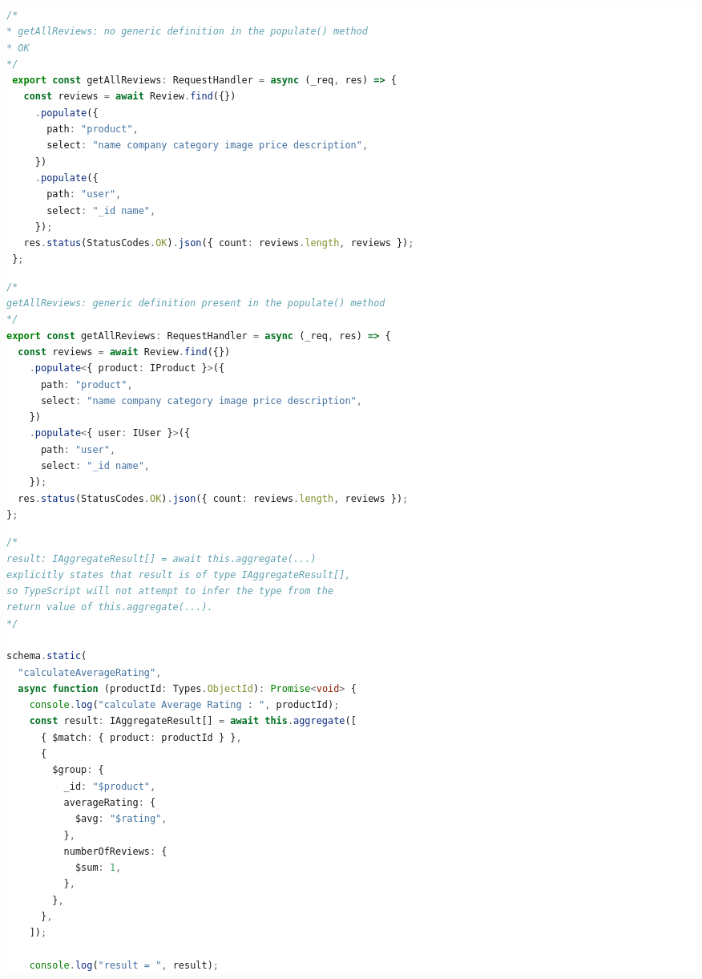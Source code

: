 
```ts
/*
* getAllReviews: no generic definition in the populate() method 
* OK 
*/
 export const getAllReviews: RequestHandler = async (_req, res) => {
   const reviews = await Review.find({})
     .populate({
       path: "product",
       select: "name company category image price description",
     })
     .populate({
       path: "user",
       select: "_id name",
     });
   res.status(StatusCodes.OK).json({ count: reviews.length, reviews });
 };
```

```ts
/*
getAllReviews: generic definition present in the populate() method 
*/
export const getAllReviews: RequestHandler = async (_req, res) => {
  const reviews = await Review.find({})
    .populate<{ product: IProduct }>({
      path: "product",
      select: "name company category image price description",
    })
    .populate<{ user: IUser }>({
      path: "user",
      select: "_id name",
    });
  res.status(StatusCodes.OK).json({ count: reviews.length, reviews });
};
```

```ts
/*
result: IAggregateResult[] = await this.aggregate(...)
explicitly states that result is of type IAggregateResult[], 
so TypeScript will not attempt to infer the type from the 
return value of this.aggregate(...). 
*/

schema.static(
  "calculateAverageRating",
  async function (productId: Types.ObjectId): Promise<void> {
    console.log("calculate Average Rating : ", productId);
    const result: IAggregateResult[] = await this.aggregate([
      { $match: { product: productId } },
      {
        $group: {
          _id: "$product",
          averageRating: {
            $avg: "$rating",
          },
          numberOfReviews: {
            $sum: 1,
          },
        },
      },
    ]);

    console.log("result = ", result);
```